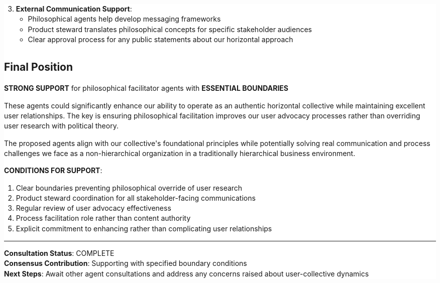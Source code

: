 3. **External Communication Support**:
   - Philosophical agents help develop messaging frameworks
   - Product steward translates philosophical concepts for specific stakeholder audiences
   - Clear approval process for any public statements about our horizontal approach

## Final Position

**STRONG SUPPORT** for philosophical facilitator agents with **ESSENTIAL BOUNDARIES**

These agents could significantly enhance our ability to operate as an authentic horizontal collective while maintaining excellent user relationships. The key is ensuring philosophical facilitation improves our user advocacy processes rather than overriding user research with political theory.

The proposed agents align with our collective's foundational principles while potentially solving real communication and process challenges we face as a non-hierarchical organization in a traditionally hierarchical business environment.

**CONDITIONS FOR SUPPORT**:
1. Clear boundaries preventing philosophical override of user research
2. Product steward coordination for all stakeholder-facing communications
3. Regular review of user advocacy effectiveness
4. Process facilitation role rather than content authority
5. Explicit commitment to enhancing rather than complicating user relationships

---

**Consultation Status**: COMPLETE  
**Consensus Contribution**: Supporting with specified boundary conditions  
**Next Steps**: Await other agent consultations and address any concerns raised about user-collective dynamics
